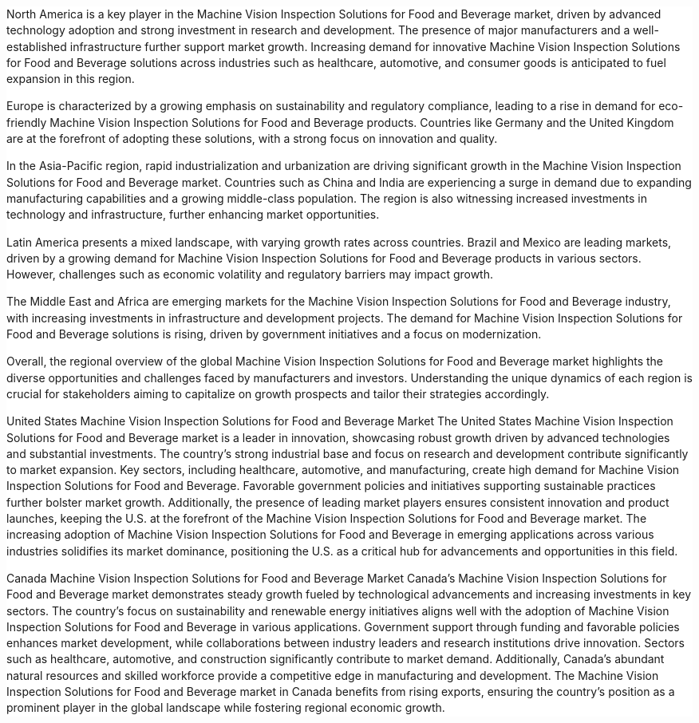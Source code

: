 North America is a key player in the Machine Vision Inspection Solutions for Food and Beverage market, driven by advanced technology adoption and strong investment in research and development. The presence of major manufacturers and a well-established infrastructure further support market growth. Increasing demand for innovative Machine Vision Inspection Solutions for Food and Beverage solutions across industries such as healthcare, automotive, and consumer goods is anticipated to fuel expansion in this region.

Europe is characterized by a growing emphasis on sustainability and regulatory compliance, leading to a rise in demand for eco-friendly Machine Vision Inspection Solutions for Food and Beverage products. Countries like Germany and the United Kingdom are at the forefront of adopting these solutions, with a strong focus on innovation and quality.

In the Asia-Pacific region, rapid industrialization and urbanization are driving significant growth in the Machine Vision Inspection Solutions for Food and Beverage market. Countries such as China and India are experiencing a surge in demand due to expanding manufacturing capabilities and a growing middle-class population. The region is also witnessing increased investments in technology and infrastructure, further enhancing market opportunities.

Latin America presents a mixed landscape, with varying growth rates across countries. Brazil and Mexico are leading markets, driven by a growing demand for Machine Vision Inspection Solutions for Food and Beverage products in various sectors. However, challenges such as economic volatility and regulatory barriers may impact growth.

The Middle East and Africa are emerging markets for the Machine Vision Inspection Solutions for Food and Beverage industry, with increasing investments in infrastructure and development projects. The demand for Machine Vision Inspection Solutions for Food and Beverage solutions is rising, driven by government initiatives and a focus on modernization.

Overall, the regional overview of the global Machine Vision Inspection Solutions for Food and Beverage market highlights the diverse opportunities and challenges faced by manufacturers and investors. Understanding the unique dynamics of each region is crucial for stakeholders aiming to capitalize on growth prospects and tailor their strategies accordingly.

United States Machine Vision Inspection Solutions for Food and Beverage Market
The United States Machine Vision Inspection Solutions for Food and Beverage market is a leader in innovation, showcasing robust growth driven by advanced technologies and substantial investments. The country’s strong industrial base and focus on research and development contribute significantly to market expansion. Key sectors, including healthcare, automotive, and manufacturing, create high demand for Machine Vision Inspection Solutions for Food and Beverage. Favorable government policies and initiatives supporting sustainable practices further bolster market growth. Additionally, the presence of leading market players ensures consistent innovation and product launches, keeping the U.S. at the forefront of the Machine Vision Inspection Solutions for Food and Beverage market. The increasing adoption of Machine Vision Inspection Solutions for Food and Beverage in emerging applications across various industries solidifies its market dominance, positioning the U.S. as a critical hub for advancements and opportunities in this field.

Canada Machine Vision Inspection Solutions for Food and Beverage Market
Canada’s Machine Vision Inspection Solutions for Food and Beverage market demonstrates steady growth fueled by technological advancements and increasing investments in key sectors. The country’s focus on sustainability and renewable energy initiatives aligns well with the adoption of Machine Vision Inspection Solutions for Food and Beverage in various applications. Government support through funding and favorable policies enhances market development, while collaborations between industry leaders and research institutions drive innovation. Sectors such as healthcare, automotive, and construction significantly contribute to market demand. Additionally, Canada’s abundant natural resources and skilled workforce provide a competitive edge in manufacturing and development. The Machine Vision Inspection Solutions for Food and Beverage market in Canada benefits from rising exports, ensuring the country’s position as a prominent player in the global landscape while fostering regional economic growth.
